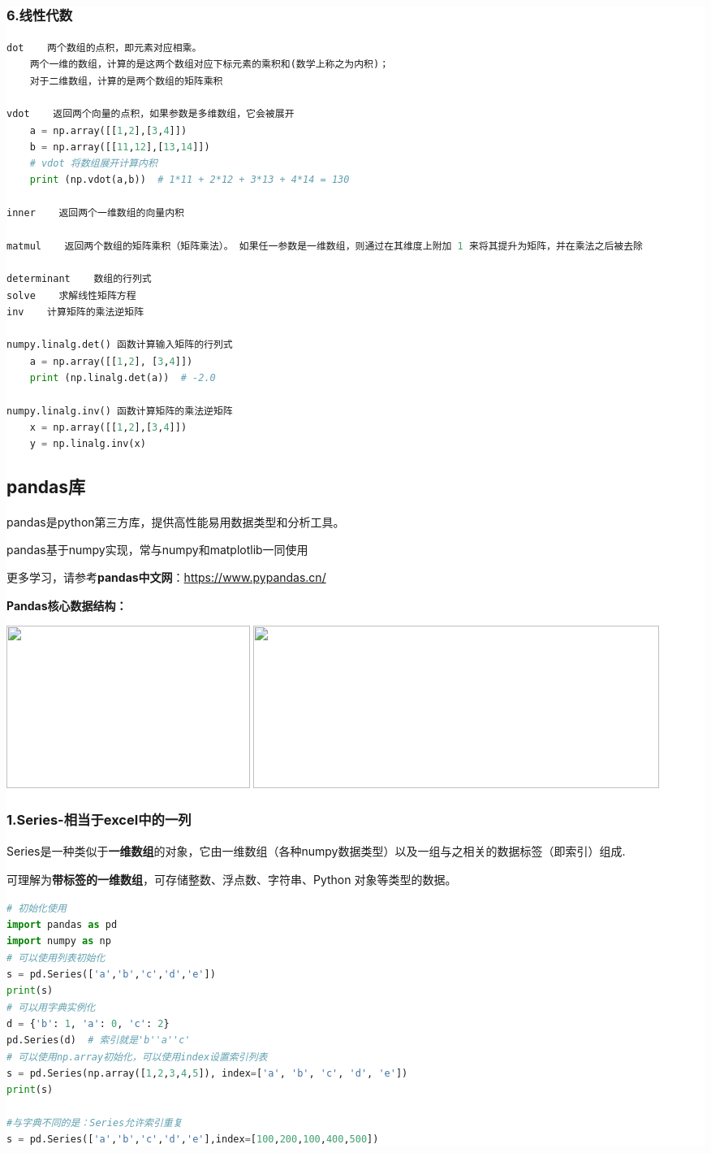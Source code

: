 ### 6.线性代数

```python
dot    两个数组的点积，即元素对应相乘。
    两个一维的数组，计算的是这两个数组对应下标元素的乘积和(数学上称之为内积)；
    对于二维数组，计算的是两个数组的矩阵乘积

vdot    返回两个向量的点积，如果参数是多维数组，它会被展开
    a = np.array([[1,2],[3,4]]) 
    b = np.array([[11,12],[13,14]]) 
    # vdot 将数组展开计算内积
    print (np.vdot(a,b))  # 1*11 + 2*12 + 3*13 + 4*14 = 130

inner    返回两个一维数组的向量内积

matmul    返回两个数组的矩阵乘积（矩阵乘法）。 如果任一参数是一维数组，则通过在其维度上附加 1 来将其提升为矩阵，并在乘法之后被去除

determinant    数组的行列式
solve    求解线性矩阵方程
inv    计算矩阵的乘法逆矩阵

numpy.linalg.det() 函数计算输入矩阵的行列式
    a = np.array([[1,2], [3,4]]) 
    print (np.linalg.det(a))  # -2.0

numpy.linalg.inv() 函数计算矩阵的乘法逆矩阵
    x = np.array([[1,2],[3,4]]) 
    y = np.linalg.inv(x) 
```

## pandas库

pandas是python第三方库，提供高性能易用数据类型和分析工具。

pandas基于numpy实现，常与numpy和matplotlib一同使用

更多学习，请参考**pandas中文网**：https://www.pypandas.cn/

**Pandas核心数据结构：**

<img src="https://ai-studio-static-online.cdn.bcebos.com/a8c80653f39b479dab9f6867a638b64c405e79d6540c4307a22f43c4b0e228bc" width='300' height='200'>

<img src="https://ai-studio-static-online.cdn.bcebos.com/c8f06f423acc488fb391bca5dcf8f2b02d7444ef526f41599b6b430ae24659c1" width='500' height='200'>

### 1.Series-相当于excel中的一列

Series是一种类似于**一维数组**的对象，它由一维数组（各种numpy数据类型）以及一组与之相关的数据标签（即索引）组成.

可理解为**带标签的一维数组**，可存储整数、浮点数、字符串、Python 对象等类型的数据。

```python
# 初始化使用
import pandas as pd
import numpy as np
# 可以使用列表初始化
s = pd.Series(['a','b','c','d','e'])
print(s)
# 可以用字典实例化
d = {'b': 1, 'a': 0, 'c': 2}
pd.Series(d)  # 索引就是'b''a''c'
# 可以使用np.array初始化，可以使用index设置索引列表
s = pd.Series(np.array([1,2,3,4,5]), index=['a', 'b', 'c', 'd', 'e'])
print(s)

#与字典不同的是：Series允许索引重复
s = pd.Series(['a','b','c','d','e'],index=[100,200,100,400,500])
```